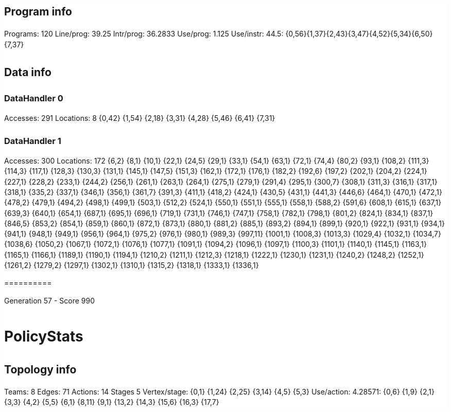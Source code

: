 ## Program info
Programs:	120
Line/prog:	39.25
Intr/prog:	36.2833
Use/prog:	1.125
Use/instr:	44.5: {0,56}{1,37}{2,43}{3,47}{4,52}{5,34}{6,50}{7,37}

## Data info

### DataHandler 0
Accesses:	291
Locations:	8
{0,42} {1,54} {2,18} {3,31} {4,28} {5,46} {6,41} {7,31} 

### DataHandler 1
Accesses:	300
Locations:	172
{6,2} {8,1} {10,1} {22,1} {24,5} {29,1} {33,1} {54,1} {63,1} {72,1} {74,4} {80,2} {93,1} {108,2} {111,3} {114,3} {117,1} {128,3} {130,3} {131,1} {145,1} {147,5} {151,3} {162,1} {172,1} {176,1} {182,2} {192,6} {197,2} {202,1} {204,2} {224,1} {227,1} {228,2} {233,1} {244,2} {256,1} {261,1} {263,1} {264,1} {275,1} {279,1} {291,4} {295,1} {300,7} {308,1} {311,3} {316,1} {317,1} {318,1} {335,2} {337,1} {346,1} {356,1} {361,7} {391,3} {411,1} {418,2} {424,1} {430,5} {431,1} {441,3} {446,6} {464,1} {470,1} {472,1} {478,2} {479,1} {494,2} {498,1} {499,1} {503,1} {512,2} {524,1} {550,1} {551,1} {555,1} {558,1} {588,2} {591,6} {608,1} {615,1} {637,1} {639,3} {640,1} {654,1} {687,1} {695,1} {696,1} {719,1} {731,1} {746,1} {747,1} {758,1} {782,1} {798,1} {801,2} {824,1} {834,1} {837,1} {846,5} {853,2} {854,1} {859,1} {860,1} {872,1} {873,1} {880,1} {881,2} {885,1} {893,2} {894,1} {899,1} {920,1} {922,1} {931,1} {934,1} {941,1} {948,1} {949,1} {956,1} {964,1} {975,2} {976,1} {980,1} {989,3} {997,11} {1001,1} {1008,3} {1013,3} {1029,4} {1032,1} {1034,7} {1038,6} {1050,2} {1067,1} {1072,1} {1076,1} {1077,1} {1091,1} {1094,2} {1096,1} {1097,1} {1100,3} {1101,1} {1140,1} {1145,1} {1163,1} {1165,1} {1166,1} {1189,1} {1190,1} {1194,1} {1210,2} {1211,1} {1212,3} {1218,1} {1222,1} {1230,1} {1231,1} {1240,2} {1248,2} {1252,1} {1261,2} {1279,2} {1297,1} {1302,1} {1310,1} {1315,2} {1318,1} {1333,1} {1336,1} 


==========

Generation 57 - Score 990

# PolicyStats
## Topology info
Teams:		8
Edges:		71
Actions:	14
Stages		5
Vertex/stage:	{0,1} {1,24} {2,25} {3,14} {4,5} {5,3} 
Use/action:	4.28571: {0,6} {1,9} {2,1} {3,3} {4,2} {5,5} {6,1} {8,11} {9,1} {13,2} {14,3} {15,6} {16,3} {17,7} 
